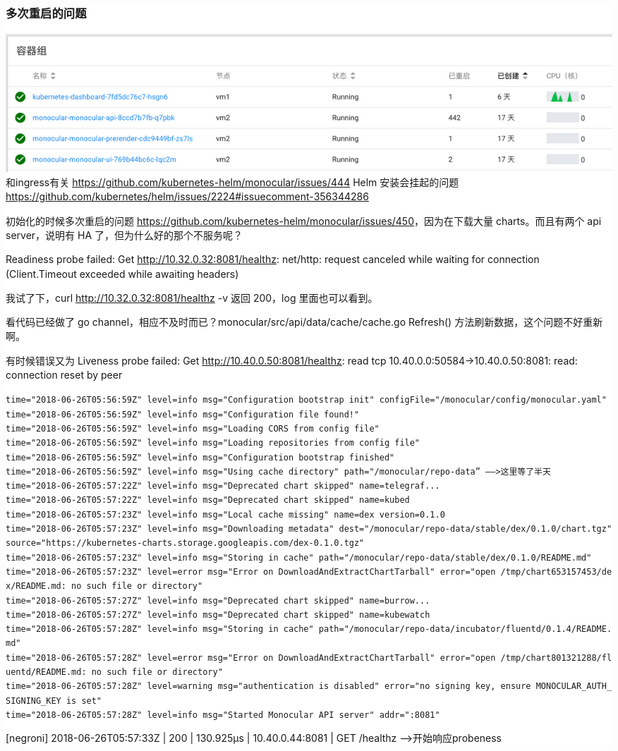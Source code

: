 ### 多次重启的问题
![monocular-restart](/images/2018/monocular-restart.png)
和ingress有关 <https://github.com/kubernetes-helm/monocular/issues/444> Helm 安装会挂起的问题 <https://github.com/kubernetes/helm/issues/2224#issuecomment-356344286> 

初始化的时候多次重启的问题 <https://github.com/kubernetes-helm/monocular/issues/450>，因为在下载大量 charts。而且有两个 api server，说明有 HA 了，但为什么好的那个不服务呢？ 

Readiness probe failed: Get http://10.32.0.32:8081/healthz: net/http: request canceled while waiting for connection (Client.Timeout exceeded while awaiting headers) 

我试了下，curl http://10.32.0.32:8081/healthz -v 返回 200，log 里面也可以看到。 

看代码已经做了 go channel，相应不及时而已？monocular/src/api/data/cache/cache.go Refresh() 方法刷新数据，这个问题不好重新啊。 

有时候错误又为 Liveness probe failed: Get http://10.40.0.50:8081/healthz: read tcp 10.40.0.0:50584->10.40.0.50:8081: read: connection reset by peer 
```
time="2018-06-26T05:56:59Z" level=info msg="Configuration bootstrap init" configFile="/monocular/config/monocular.yaml" 
time="2018-06-26T05:56:59Z" level=info msg="Configuration file found!" 
time="2018-06-26T05:56:59Z" level=info msg="Loading CORS from config file" 
time="2018-06-26T05:56:59Z" level=info msg="Loading repositories from config file" 
time="2018-06-26T05:56:59Z" level=info msg="Configuration bootstrap finished" 
time="2018-06-26T05:56:59Z" level=info msg="Using cache directory" path="/monocular/repo-data” ——>这里等了半天 
time="2018-06-26T05:57:22Z" level=info msg="Deprecated chart skipped" name=telegraf... 
time="2018-06-26T05:57:22Z" level=info msg="Deprecated chart skipped" name=kubed 
time="2018-06-26T05:57:23Z" level=info msg="Local cache missing" name=dex version=0.1.0 
time="2018-06-26T05:57:23Z" level=info msg="Downloading metadata" dest="/monocular/repo-data/stable/dex/0.1.0/chart.tgz" source="https://kubernetes-charts.storage.googleapis.com/dex-0.1.0.tgz" 
time="2018-06-26T05:57:23Z" level=info msg="Storing in cache" path="/monocular/repo-data/stable/dex/0.1.0/README.md" 
time="2018-06-26T05:57:23Z" level=error msg="Error on DownloadAndExtractChartTarball" error="open /tmp/chart653157453/dex/README.md: no such file or directory" 
time="2018-06-26T05:57:27Z" level=info msg="Deprecated chart skipped" name=burrow... 
time="2018-06-26T05:57:27Z" level=info msg="Deprecated chart skipped" name=kubewatch 
time="2018-06-26T05:57:28Z" level=info msg="Storing in cache" path="/monocular/repo-data/incubator/fluentd/0.1.4/README.md" 
time="2018-06-26T05:57:28Z" level=error msg="Error on DownloadAndExtractChartTarball" error="open /tmp/chart801321288/fluentd/README.md: no such file or directory" 
time="2018-06-26T05:57:28Z" level=warning msg="authentication is disabled" error="no signing key, ensure MONOCULAR_AUTH_SIGNING_KEY is set" 
time="2018-06-26T05:57:28Z" level=info msg="Started Monocular API server" addr=":8081" 
```
[negroni] 2018-06-26T05:57:33Z | 200 | 130.925µs | 10.40.0.44:8081 | GET /healthz —>开始响应probeness 
